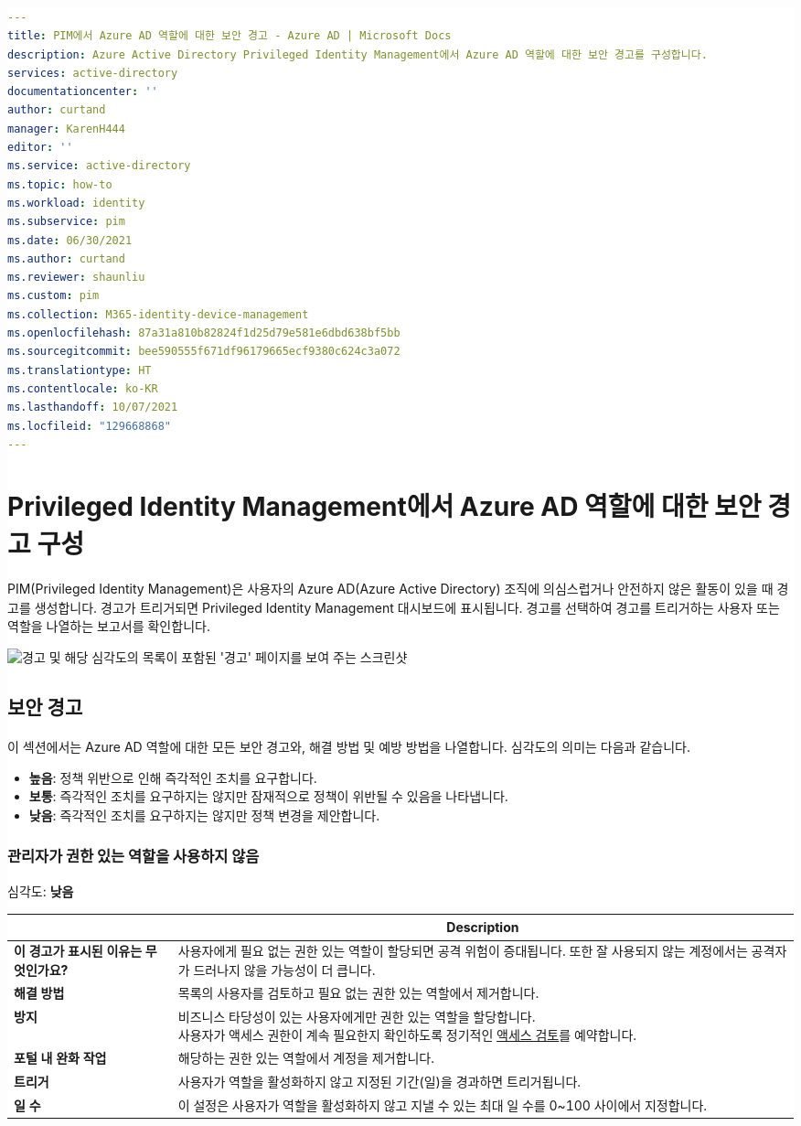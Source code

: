 ```yaml
---
title: PIM에서 Azure AD 역할에 대한 보안 경고 - Azure AD | Microsoft Docs
description: Azure Active Directory Privileged Identity Management에서 Azure AD 역할에 대한 보안 경고를 구성합니다.
services: active-directory
documentationcenter: ''
author: curtand
manager: KarenH444
editor: ''
ms.service: active-directory
ms.topic: how-to
ms.workload: identity
ms.subservice: pim
ms.date: 06/30/2021
ms.author: curtand
ms.reviewer: shaunliu
ms.custom: pim
ms.collection: M365-identity-device-management
ms.openlocfilehash: 87a31a810b82824f1d25d79e581e6dbd638bf5bb
ms.sourcegitcommit: bee590555f671df96179665ecf9380c624c3a072
ms.translationtype: HT
ms.contentlocale: ko-KR
ms.lasthandoff: 10/07/2021
ms.locfileid: "129668868"
---
```

# <a name="configure-security-alerts-for-azure-ad-roles-in-privileged-identity-management"></a>Privileged Identity Management에서 Azure AD 역할에 대한 보안 경고 구성

PIM(Privileged Identity Management)은 사용자의 Azure AD(Azure Active Directory) 조직에 의심스럽거나 안전하지 않은 활동이 있을 때 경고를 생성합니다. 경고가 트리거되면 Privileged Identity Management 대시보드에 표시됩니다. 경고를 선택하여 경고를 트리거하는 사용자 또는 역할을 나열하는 보고서를 확인합니다.

![경고 및 해당 심각도의 목록이 포함된 '경고' 페이지를 보여 주는 스크린샷](./media/pim-how-to-configure-security-alerts/view-alerts.png)

## <a name="security-alerts"></a>보안 경고

이 섹션에서는 Azure AD 역할에 대한 모든 보안 경고와, 해결 방법 및 예방 방법을 나열합니다. 심각도의 의미는 다음과 같습니다.

- **높음**: 정책 위반으로 인해 즉각적인 조치를 요구합니다.
- **보통**: 즉각적인 조치를 요구하지는 않지만 잠재적으로 정책이 위반될 수 있음을 나타냅니다.
- **낮음**: 즉각적인 조치를 요구하지는 않지만 정책 변경을 제안합니다.

### <a name="administrators-arent-using-their-privileged-roles"></a>관리자가 권한 있는 역할을 사용하지 않음

심각도: **낮음**

| | Description |
| --- | --- |
| **이 경고가 표시된 이유는 무엇인가요?** | 사용자에게 필요 없는 권한 있는 역할이 할당되면 공격 위험이 증대됩니다. 또한 잘 사용되지 않는 계정에서는 공격자가 드러나지 않을 가능성이 더 큽니다. |
| **해결 방법** | 목록의 사용자를 검토하고 필요 없는 권한 있는 역할에서 제거합니다. |
| **방지** | 비즈니스 타당성이 있는 사용자에게만 권한 있는 역할을 할당합니다. </br>사용자가 액세스 권한이 계속 필요한지 확인하도록 정기적인 [액세스 검토](./pim-create-azure-ad-roles-and-resource-roles-review.md)를 예약합니다. |
| **포털 내 완화 작업** | 해당하는 권한 있는 역할에서 계정을 제거합니다. |
| **트리거** | 사용자가 역할을 활성화하지 않고 지정된 기간(일)을 경과하면 트리거됩니다. |
| **일 수** | 이 설정은 사용자가 역할을 활성화하지 않고 지낼 수 있는 최대 일 수를 0~100 사이에서 지정합니다.|
